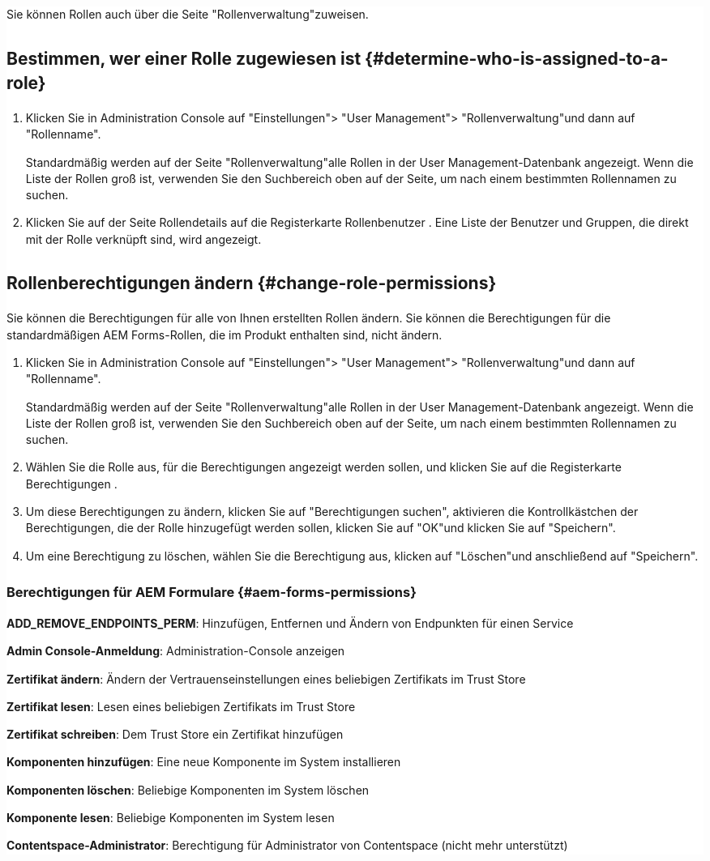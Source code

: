 Sie können Rollen auch über die Seite &quot;Rollenverwaltung&quot;zuweisen.

## Bestimmen, wer einer Rolle zugewiesen ist {#determine-who-is-assigned-to-a-role}

1. Klicken Sie in Administration Console auf &quot;Einstellungen&quot;> &quot;User Management&quot;> &quot;Rollenverwaltung&quot;und dann auf &quot;Rollenname&quot;.

   Standardmäßig werden auf der Seite &quot;Rollenverwaltung&quot;alle Rollen in der User Management-Datenbank angezeigt. Wenn die Liste der Rollen groß ist, verwenden Sie den Suchbereich oben auf der Seite, um nach einem bestimmten Rollennamen zu suchen.

1. Klicken Sie auf der Seite Rollendetails auf die Registerkarte Rollenbenutzer . Eine Liste der Benutzer und Gruppen, die direkt mit der Rolle verknüpft sind, wird angezeigt.

## Rollenberechtigungen ändern {#change-role-permissions}

Sie können die Berechtigungen für alle von Ihnen erstellten Rollen ändern. Sie können die Berechtigungen für die standardmäßigen AEM Forms-Rollen, die im Produkt enthalten sind, nicht ändern.

1. Klicken Sie in Administration Console auf &quot;Einstellungen&quot;> &quot;User Management&quot;> &quot;Rollenverwaltung&quot;und dann auf &quot;Rollenname&quot;.

   Standardmäßig werden auf der Seite &quot;Rollenverwaltung&quot;alle Rollen in der User Management-Datenbank angezeigt. Wenn die Liste der Rollen groß ist, verwenden Sie den Suchbereich oben auf der Seite, um nach einem bestimmten Rollennamen zu suchen.

1. Wählen Sie die Rolle aus, für die Berechtigungen angezeigt werden sollen, und klicken Sie auf die Registerkarte Berechtigungen .
1. Um diese Berechtigungen zu ändern, klicken Sie auf &quot;Berechtigungen suchen&quot;, aktivieren die Kontrollkästchen der Berechtigungen, die der Rolle hinzugefügt werden sollen, klicken Sie auf &quot;OK&quot;und klicken Sie auf &quot;Speichern&quot;.
1. Um eine Berechtigung zu löschen, wählen Sie die Berechtigung aus, klicken auf &quot;Löschen&quot;und anschließend auf &quot;Speichern&quot;.

### Berechtigungen für AEM Formulare {#aem-forms-permissions}

**ADD_REMOVE_ENDPOINTS_PERM**: Hinzufügen, Entfernen und Ändern von Endpunkten für einen Service

**Admin Console-Anmeldung**: Administration-Console anzeigen

**Zertifikat ändern**: Ändern der Vertrauenseinstellungen eines beliebigen Zertifikats im Trust Store

**Zertifikat lesen**: Lesen eines beliebigen Zertifikats im Trust Store

**Zertifikat schreiben**: Dem Trust Store ein Zertifikat hinzufügen

**Komponenten hinzufügen**: Eine neue Komponente im System installieren

**Komponenten löschen**: Beliebige Komponenten im System löschen

**Komponente lesen**: Beliebige Komponenten im System lesen

**Contentspace-Administrator**: Berechtigung für Administrator von Contentspace (nicht mehr unterstützt)
